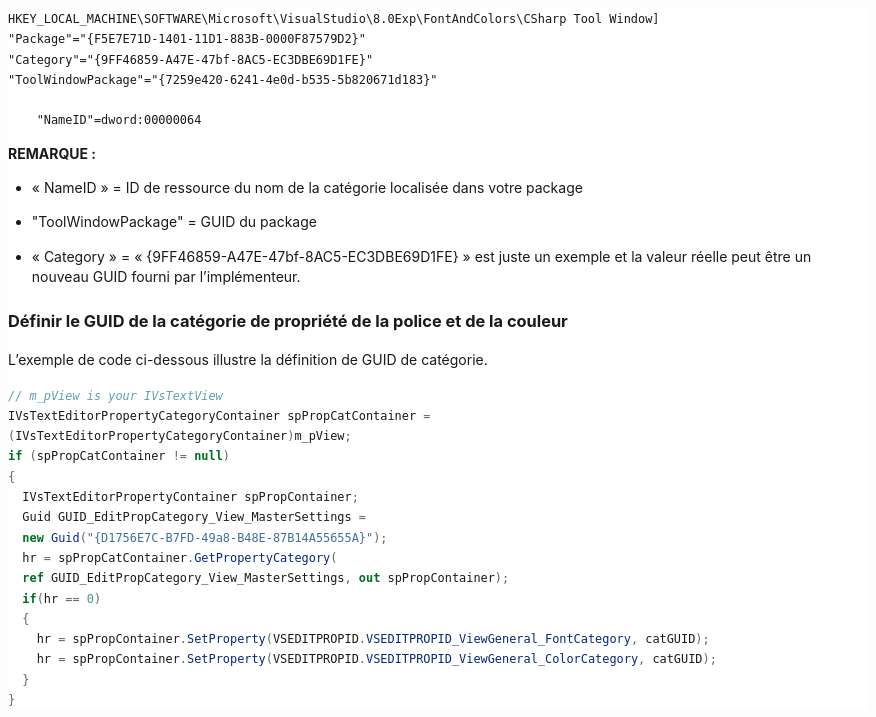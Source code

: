 ```xml
HKEY_LOCAL_MACHINE\SOFTWARE\Microsoft\VisualStudio\8.0Exp\FontAndColors\CSharp Tool Window]
"Package"="{F5E7E71D-1401-11D1-883B-0000F87579D2}"
"Category"="{9FF46859-A47E-47bf-8AC5-EC3DBE69D1FE}"
"ToolWindowPackage"="{7259e420-6241-4e0d-b535-5b820671d183}"

    "NameID"=dword:00000064
```

 **REMARQUE :**

- « NameID » = ID de ressource du nom de la catégorie localisée dans votre package

- "ToolWindowPackage" = GUID du package

- « Category » = « {9FF46859-A47E-47bf-8AC5-EC3DBE69D1FE} » est juste un exemple et la valeur réelle peut être un nouveau GUID fourni par l’implémenteur.

### <a name="set-the-font-and-color-property-category-guid"></a>Définir le GUID de la catégorie de propriété de la police et de la couleur
 L’exemple de code ci-dessous illustre la définition de GUID de catégorie.

```cs
// m_pView is your IVsTextView
IVsTextEditorPropertyCategoryContainer spPropCatContainer =
(IVsTextEditorPropertyCategoryContainer)m_pView;
if (spPropCatContainer != null)
{
  IVsTextEditorPropertyContainer spPropContainer;
  Guid GUID_EditPropCategory_View_MasterSettings =
  new Guid("{D1756E7C-B7FD-49a8-B48E-87B14A55655A}");
  hr = spPropCatContainer.GetPropertyCategory(
  ref GUID_EditPropCategory_View_MasterSettings, out spPropContainer);
  if(hr == 0)
  {
    hr = spPropContainer.SetProperty(VSEDITPROPID.VSEDITPROPID_ViewGeneral_FontCategory, catGUID);
    hr = spPropContainer.SetProperty(VSEDITPROPID.VSEDITPROPID_ViewGeneral_ColorCategory, catGUID);
  }
}
```
